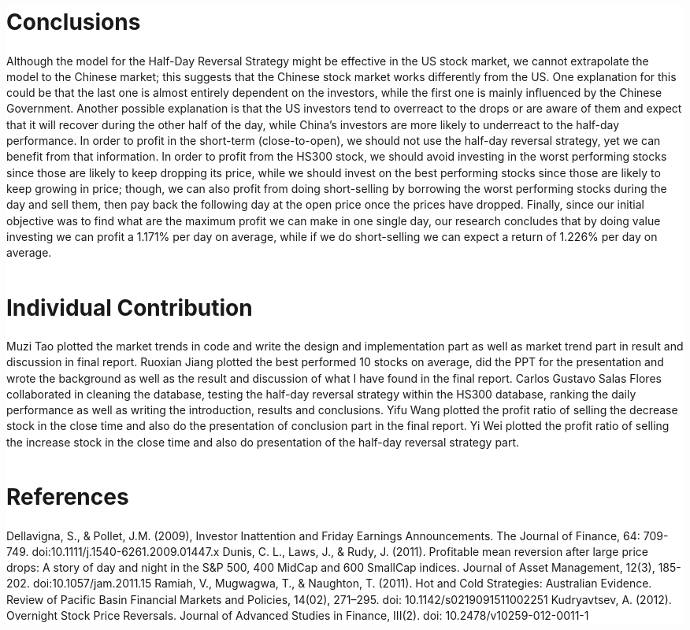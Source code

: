 # Conclusions

Although the model for the Half-Day Reversal Strategy might be effective in the US stock market, we cannot extrapolate the model to the Chinese market; this suggests that the Chinese stock market works differently from the US. One explanation for this could be that the last one is almost entirely dependent on the investors, while the first one is mainly influenced by the Chinese Government. Another possible explanation is that the US investors tend to overreact to the drops or are aware of them and expect that it will recover during the other half of the day, while China’s investors are more likely to underreact to the half-day performance.
In order to profit in the short-term (close-to-open), we should not use the half-day reversal strategy, yet we can benefit from that information. In order to profit from the HS300 stock, we should avoid investing in the worst performing stocks since those are likely to keep dropping its price, while we should invest on the best performing stocks since those are likely to keep growing in price; though, we can also profit from doing short-selling by borrowing the worst performing stocks during the day and sell them, then pay back the following day at the open price once the prices have dropped.
Finally, since our initial objective was to find what are the maximum profit we can make in one single day, our research concludes that by doing value investing we can profit a 1.171% per day on average, while if we do short-selling we can expect a return of 1.226% per day on average.

# Individual Contribution
Muzi Tao plotted the market trends in code and write the design and implementation part as well as market trend part in result and discussion in final report.
Ruoxian Jiang plotted the best performed 10 stocks on average, did the PPT for the presentation and wrote the background as well as the result and discussion of what I have found in the final report.
Carlos Gustavo Salas Flores collaborated in cleaning the database, testing the half-day reversal strategy within the HS300 database, ranking the daily performance as well as writing the introduction, results and conclusions.
Yifu Wang plotted the profit ratio of selling the decrease stock in the close time and also do the presentation of conclusion part in the final report.
Yi Wei plotted the profit ratio of selling the increase stock in the close time and also do presentation of the half-day reversal strategy part.

# References

Dellavigna, S., & Pollet, J.M. (2009), Investor Inattention and Friday Earnings Announcements. The Journal of Finance, 64: 709-749. doi:10.1111/j.1540-6261.2009.01447.x
Dunis, C. L., Laws, J., & Rudy, J. (2011). Profitable mean reversion after large price drops: A story of day and night in the S&P 500, 400 MidCap and 600 SmallCap indices. Journal of Asset Management, 12(3), 185-202. doi:10.1057/jam.2011.15
Ramiah, V., Mugwagwa, T., & Naughton, T. (2011). Hot and Cold Strategies: Australian Evidence. Review of Pacific Basin Financial Markets and Policies, 14(02), 271–295. doi: 10.1142/s0219091511002251
Kudryavtsev, A. (2012). Overnight Stock Price Reversals. Journal of Advanced Studies in Finance, III(2). doi: 10.2478/v10259-012-0011-1
